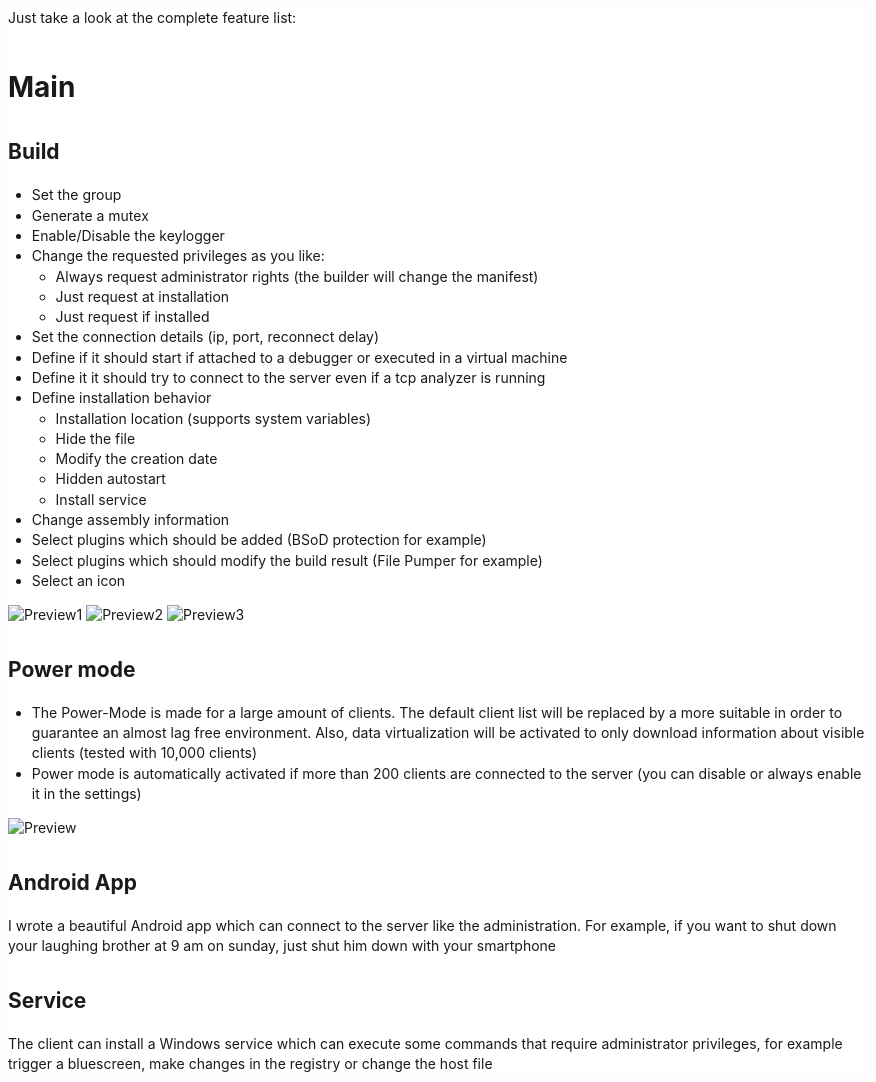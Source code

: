 Just take a look at the complete feature list:
# Main
## Build
- Set the group
- Generate a mutex
- Enable/Disable the keylogger
- Change the requested privileges as you like:
  - Always request administrator rights (the builder will change the manifest)
  - Just request at installation
  - Just request if installed
- Set the connection details (ip, port, reconnect delay)
- Define if it should start if attached to a debugger or executed in a virtual machine
- Define it it should try to connect to the server even if a tcp analyzer is running
- Define installation behavior
  - Installation location (supports system variables)
  - Hide the file
  - Modify the creation date
  - Hidden autostart
  - Install service
- Change assembly information
- Select plugins which should be added (BSoD protection for example)
- Select plugins which should modify the build result (File Pumper for example)
- Select an icon

![Preview1](http://fs5.directupload.net/images/151115/yhmycmx9.png)
![Preview2](http://fs5.directupload.net/images/151115/d86sv674.png)
![Preview3](http://fs5.directupload.net/images/151115/jbxvgted.png)

## Power mode
- The Power-Mode is made for a large amount of clients. The default client list will be replaced by a more suitable in order to guarantee an almost lag free environment. Also, data virtualization will be activated to only download information about visible clients (tested with 10,000 clients)
- Power mode is automatically activated if more than 200 clients are connected to the server (you can disable or always enable it in the settings)

![Preview](http://fs5.directupload.net/images/151115/dxtbgbpk.png)

## Android App
I wrote a beautiful Android app which can connect to the server like the administration. For example, if you want to shut down your laughing brother at 9 am on sunday, just shut him down with your smartphone

## Service
The client can install a Windows service which can execute some commands that require administrator privileges, for example trigger a bluescreen, make changes in the registry or change the host file 
